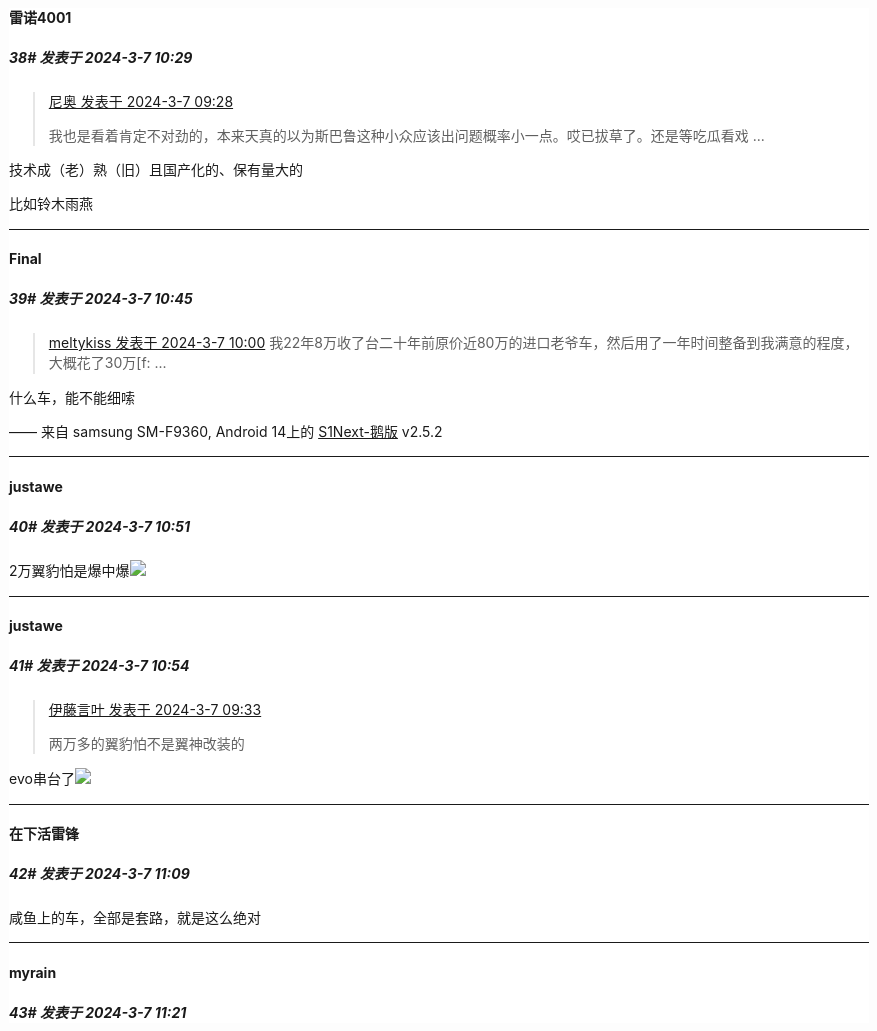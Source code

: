 ####  雷诺4001  
##### 38#       发表于 2024-3-7 10:29

<blockquote><a href="httphttps://bbs.saraba1st.com/2b/forum.php?mod=redirect&amp;goto=findpost&amp;pid=64173805&amp;ptid=2174485" target="_blank">尼奥 发表于 2024-3-7 09:28</a>

我也是看着肯定不对劲的，本来天真的以为斯巴鲁这种小众应该出问题概率小一点。哎已拔草了。还是等吃瓜看戏 ...</blockquote>
技术成（老）熟（旧）且国产化的、保有量大的

比如铃木雨燕

*****

####  Final  
##### 39#       发表于 2024-3-7 10:45

<blockquote><a href="httphttps://bbs.saraba1st.com/2b/forum.php?mod=redirect&amp;goto=findpost&amp;pid=64174188&amp;ptid=2174485" target="_blank">meltykiss 发表于 2024-3-7 10:00</a>
我22年8万收了台二十年前原价近80万的进口老爷车，然后用了一年时间整备到我满意的程度，大概花了30万[f: ...</blockquote>
什么车，能不能细嗦

—— 来自 samsung SM-F9360, Android 14上的 [S1Next-鹅版](https://github.com/ykrank/S1-Next/releases) v2.5.2

*****

####  justawe  
##### 40#       发表于 2024-3-7 10:51

2万翼豹怕是爆中爆<img src="https://static.saraba1st.com/image/smiley/face2017/067.png" referrerpolicy="no-referrer">


*****

####  justawe  
##### 41#       发表于 2024-3-7 10:54

<blockquote><a href="httphttps://bbs.saraba1st.com/2b/forum.php?mod=redirect&amp;goto=findpost&amp;pid=64173862&amp;ptid=2174485" target="_blank">伊藤言叶 发表于 2024-3-7 09:33</a>

两万多的翼豹怕不是翼神改装的</blockquote>
evo串台了<img src="https://static.saraba1st.com/image/smiley/face2017/066.png" referrerpolicy="no-referrer">


*****

####  在下活雷锋  
##### 42#       发表于 2024-3-7 11:09

咸鱼上的车，全部是套路，就是这么绝对


*****

####  myrain  
##### 43#       发表于 2024-3-7 11:21
